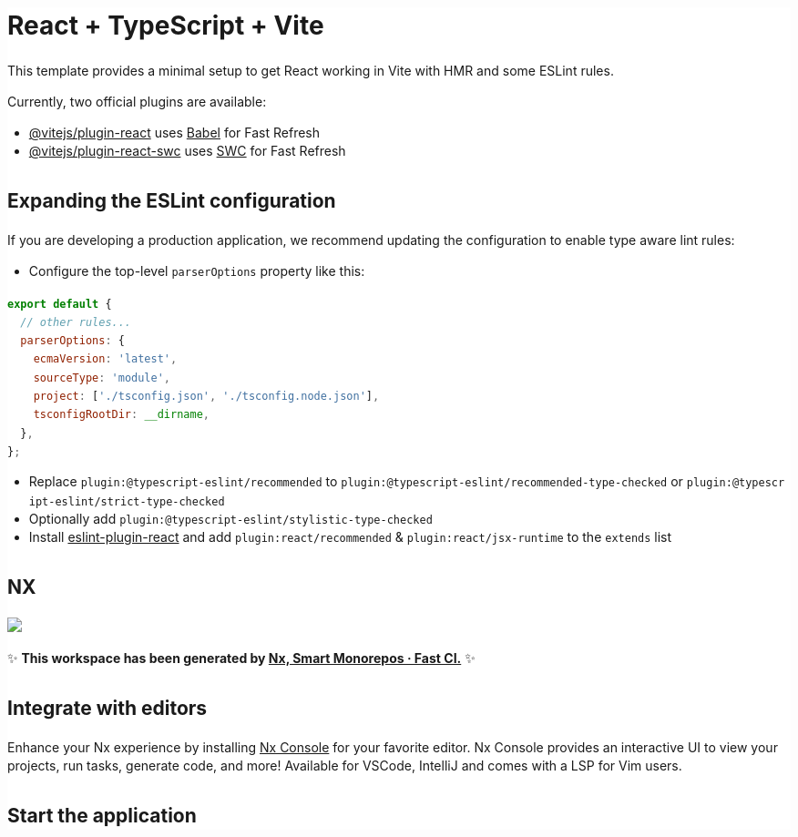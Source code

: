 # React + TypeScript + Vite

This template provides a minimal setup to get React working in Vite with HMR and some ESLint rules.

Currently, two official plugins are available:

- [@vitejs/plugin-react](https://github.com/vitejs/vite-plugin-react/blob/main/packages/plugin-react/README.md) uses [Babel](https://babeljs.io/) for Fast Refresh
- [@vitejs/plugin-react-swc](https://github.com/vitejs/vite-plugin-react-swc) uses [SWC](https://swc.rs/) for Fast Refresh

## Expanding the ESLint configuration

If you are developing a production application, we recommend updating the configuration to enable type aware lint rules:

- Configure the top-level `parserOptions` property like this:

```js
export default {
  // other rules...
  parserOptions: {
    ecmaVersion: 'latest',
    sourceType: 'module',
    project: ['./tsconfig.json', './tsconfig.node.json'],
    tsconfigRootDir: __dirname,
  },
};
```

- Replace `plugin:@typescript-eslint/recommended` to `plugin:@typescript-eslint/recommended-type-checked` or `plugin:@typescript-eslint/strict-type-checked`
- Optionally add `plugin:@typescript-eslint/stylistic-type-checked`
- Install [eslint-plugin-react](https://github.com/jsx-eslint/eslint-plugin-react) and add `plugin:react/recommended` & `plugin:react/jsx-runtime` to the `extends` list

## NX

<a alt="Nx logo" href="https://nx.dev" target="_blank" rel="noreferrer"><img src="https://raw.githubusercontent.com/nrwl/nx/master/images/nx-logo.png" width="45"></a>

✨ **This workspace has been generated by [Nx, Smart Monorepos · Fast CI.](https://nx.dev)** ✨

## Integrate with editors

Enhance your Nx experience by installing [Nx Console](https://nx.dev/nx-console) for your favorite editor. Nx Console
provides an interactive UI to view your projects, run tasks, generate code, and more! Available for VSCode, IntelliJ and
comes with a LSP for Vim users.

## Start the application
